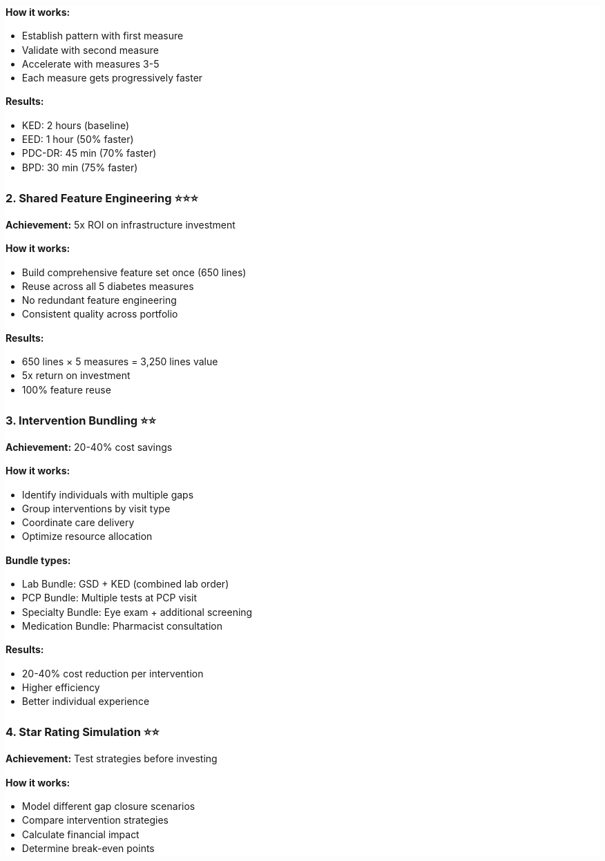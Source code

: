 **How it works:**
- Establish pattern with first measure
- Validate with second measure
- Accelerate with measures 3-5
- Each measure gets progressively faster

**Results:**
- KED: 2 hours (baseline)
- EED: 1 hour (50% faster)
- PDC-DR: 45 min (70% faster)
- BPD: 30 min (75% faster)

### 2. Shared Feature Engineering ⭐⭐⭐
**Achievement:** 5x ROI on infrastructure investment

**How it works:**
- Build comprehensive feature set once (650 lines)
- Reuse across all 5 diabetes measures
- No redundant feature engineering
- Consistent quality across portfolio

**Results:**
- 650 lines × 5 measures = 3,250 lines value
- 5x return on investment
- 100% feature reuse

### 3. Intervention Bundling ⭐⭐
**Achievement:** 20-40% cost savings

**How it works:**
- Identify individuals with multiple gaps
- Group interventions by visit type
- Coordinate care delivery
- Optimize resource allocation

**Bundle types:**
- Lab Bundle: GSD + KED (combined lab order)
- PCP Bundle: Multiple tests at PCP visit
- Specialty Bundle: Eye exam + additional screening
- Medication Bundle: Pharmacist consultation

**Results:**
- 20-40% cost reduction per intervention
- Higher efficiency
- Better individual experience

### 4. Star Rating Simulation ⭐⭐
**Achievement:** Test strategies before investing

**How it works:**
- Model different gap closure scenarios
- Compare intervention strategies
- Calculate financial impact
- Determine break-even points
